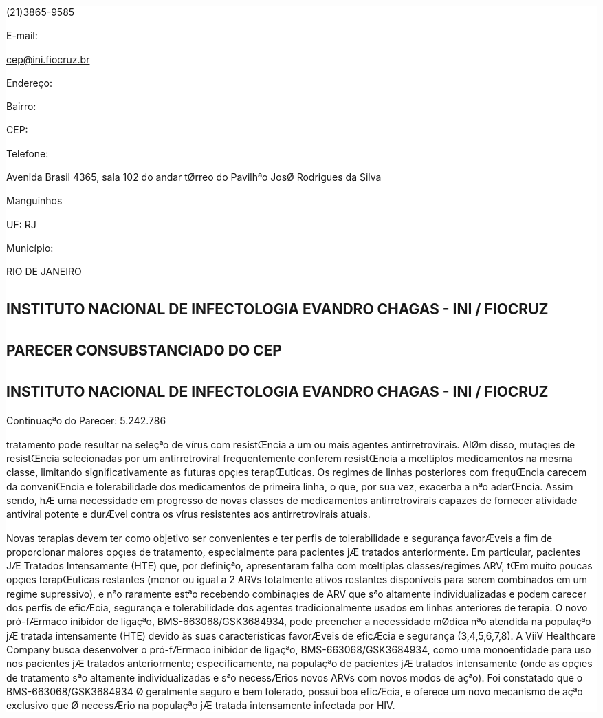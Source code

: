 (21)3865-9585

E-mail:

cep@ini.fiocruz.br

Endereço:

Bairro:

CEP:

Telefone:

Avenida Brasil 4365, sala 102 do andar tØrreo do Pavilhªo JosØ Rodrigues da Silva

Manguinhos

UF: RJ

Município:

RIO DE JANEIRO

## INSTITUTO NACIONAL DE INFECTOLOGIA EVANDRO CHAGAS - INI / FIOCRUZ



## PARECER CONSUBSTANCIADO DO CEP

## INSTITUTO NACIONAL DE INFECTOLOGIA EVANDRO CHAGAS - INI / FIOCRUZ



Continuaçªo do Parecer: 5.242.786

tratamento pode resultar na seleçªo de vírus com resistŒncia a um ou mais agentes antirretrovirais. AlØm disso, mutaçıes de resistŒncia selecionadas por um antirretroviral frequentemente conferem resistŒncia a mœltiplos medicamentos na mesma classe, limitando significativamente as futuras opçıes terapŒuticas. Os regimes de linhas posteriores com frequŒncia carecem da conveniŒncia e tolerabilidade dos medicamentos de primeira linha, o que, por sua vez, exacerba a nªo aderŒncia. Assim sendo, hÆ uma necessidade em progresso de novas classes de medicamentos antirretrovirais capazes de fornecer atividade antiviral potente e durÆvel contra os vírus resistentes aos antirretrovirais atuais.

Novas terapias devem ter como objetivo ser convenientes e ter perfis de tolerabilidade e segurança favorÆveis a fim de proporcionar maiores opçıes de tratamento, especialmente para pacientes jÆ tratados anteriormente. Em particular, pacientes JÆ Tratados Intensamente (HTE) que, por definiçªo, apresentaram falha com mœltiplas classes/regimes ARV, tŒm muito poucas opçıes terapŒuticas restantes (menor ou igual a 2 ARVs totalmente ativos restantes disponíveis para serem combinados em um regime supressivo), e nªo raramente estªo recebendo combinaçıes de ARV que sªo altamente individualizadas e podem carecer dos perfis de eficÆcia, segurança e tolerabilidade dos agentes tradicionalmente usados em linhas anteriores de terapia. O novo pró-fÆrmaco inibidor de ligaçªo, BMS-663068/GSK3684934, pode preencher a necessidade mØdica nªo atendida na populaçªo jÆ tratada intensamente (HTE) devido às suas características favorÆveis de eficÆcia e segurança (3,4,5,6,7,8). A ViiV Healthcare Company busca desenvolver o pró-fÆrmaco inibidor de ligaçªo, BMS-663068/GSK3684934, como uma monoentidade para uso nos pacientes jÆ tratados anteriormente; especificamente, na populaçªo de pacientes jÆ tratados intensamente (onde as opçıes de tratamento sªo altamente individualizadas e sªo necessÆrios novos ARVs com novos modos de açªo). Foi constatado que o BMS-663068/GSK3684934 Ø geralmente seguro e bem tolerado, possui boa eficÆcia, e oferece um novo mecanismo de açªo exclusivo que Ø necessÆrio na populaçªo jÆ tratada intensamente infectada por HIV.
